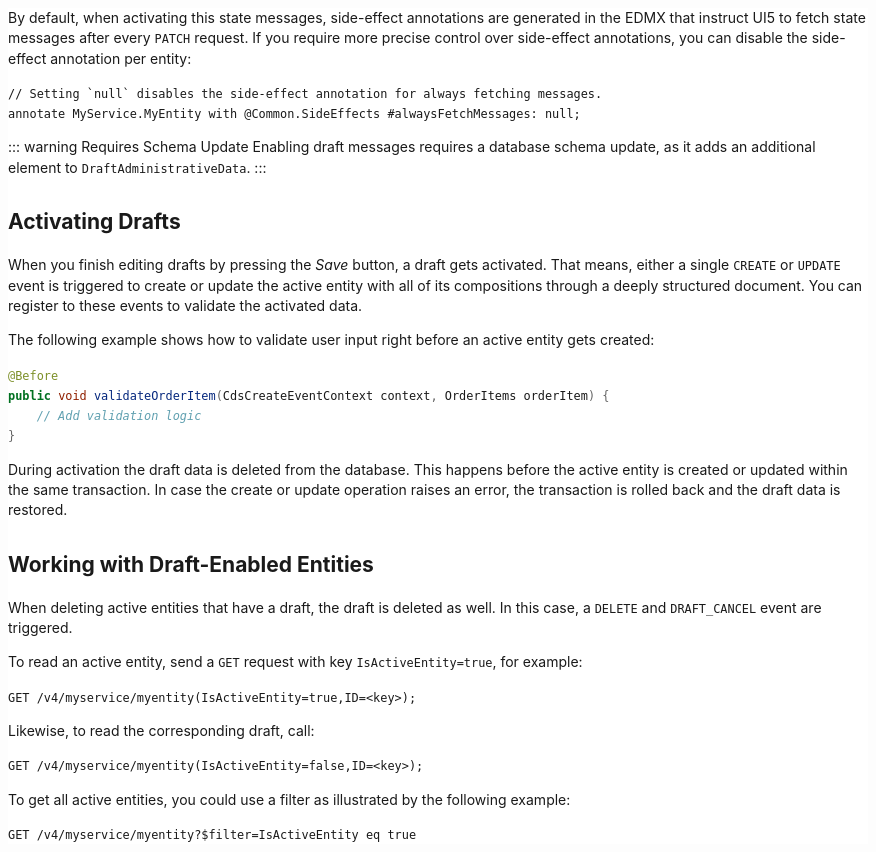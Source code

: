 By default, when activating this state messages, side-effect annotations are generated in the EDMX that instruct UI5 to fetch state messages after every `PATCH` request. If you require more precise control over side-effect annotations, you can disable the side-effect annotation per entity:

```cds
// Setting `null` disables the side-effect annotation for always fetching messages.
annotate MyService.MyEntity with @Common.SideEffects #alwaysFetchMessages: null;
```

::: warning Requires Schema Update
Enabling draft messages requires a database schema update, as it adds an additional element to `DraftAdministrativeData`.
:::

## Activating Drafts

When you finish editing drafts by pressing the *Save* button, a draft gets activated. That means, either a single `CREATE` or `UPDATE` event is triggered to create or update the active entity with all of its compositions through a deeply structured document. You can register to these events to validate the activated data.

The following example shows how to validate user input right before an active entity gets created:

```java
@Before
public void validateOrderItem(CdsCreateEventContext context, OrderItems orderItem) {
    // Add validation logic
}
```

During activation the draft data is deleted from the database. This happens before the active entity is created or updated within the same transaction.
In case the create or update operation raises an error, the transaction is rolled back and the draft data is restored.

## Working with Draft-Enabled Entities

When deleting active entities that have a draft, the draft is deleted as well. In this case, a `DELETE` and `DRAFT_CANCEL` event are triggered.

To read an active entity, send a `GET` request with key `IsActiveEntity=true`, for example:

```http
GET /v4/myservice/myentity(IsActiveEntity=true,ID=<key>);
```

Likewise, to read the corresponding draft, call:

```http
GET /v4/myservice/myentity(IsActiveEntity=false,ID=<key>);
```

To get all active entities, you could use a filter as illustrated by the following example:

```http
GET /v4/myservice/myentity?$filter=IsActiveEntity eq true
```

